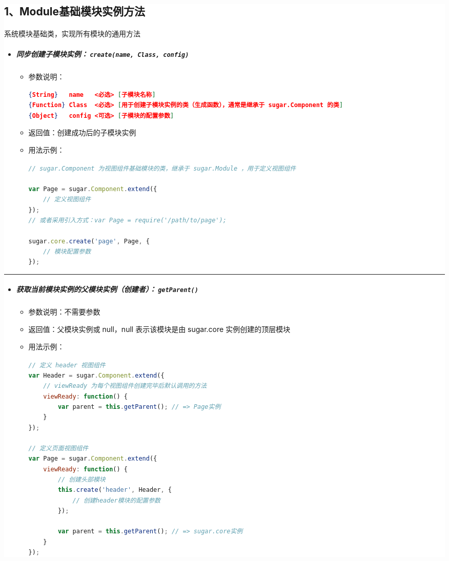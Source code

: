 ## 1、Module基础模块实例方法
系统模块基础类，实现所有模块的通用方法

* ##### _同步创建子模块实例：_ `create(name, Class, config)`

	* 参数说明：
		```json
		{String}   name   <必选> [子模块名称]
		{Function} Class  <必选> [用于创建子模块实例的类（生成函数），通常是继承于 sugar.Component 的类]
		{Object}   config <可选> [子模块的配置参数]
		```

	* 返回值：创建成功后的子模块实例

	* 用法示例：
		```javascript
		// sugar.Component 为视图组件基础模块的类，继承于 sugar.Module ，用于定义视图组件

		var Page = sugar.Component.extend({
			// 定义视图组件
		});
		// 或者采用引入方式：var Page = require('/path/to/page');

		sugar.core.create('page', Page, {
			// 模块配置参数
		});
		```

---
* ##### _获取当前模块实例的父模块实例（创建者）：_ `getParent()`

	* 参数说明：不需要参数

	* 返回值：父模块实例或 null，null 表示该模块是由 sugar.core 实例创建的顶层模块

	* 用法示例：
		```javascript
		// 定义 header 视图组件
		var Header = sugar.Component.extend({
			// viewReady 为每个视图组件创建完毕后默认调用的方法
			viewReady: function() {
				var parent = this.getParent(); // => Page实例
			}
		});

		// 定义页面视图组件
		var Page = sugar.Component.extend({
			viewReady: function() {
				// 创建头部模块
				this.create('header', Header, {
					// 创建header模块的配置参数
				});

				var parent = this.getParent(); // => sugar.core实例
			}
		});
